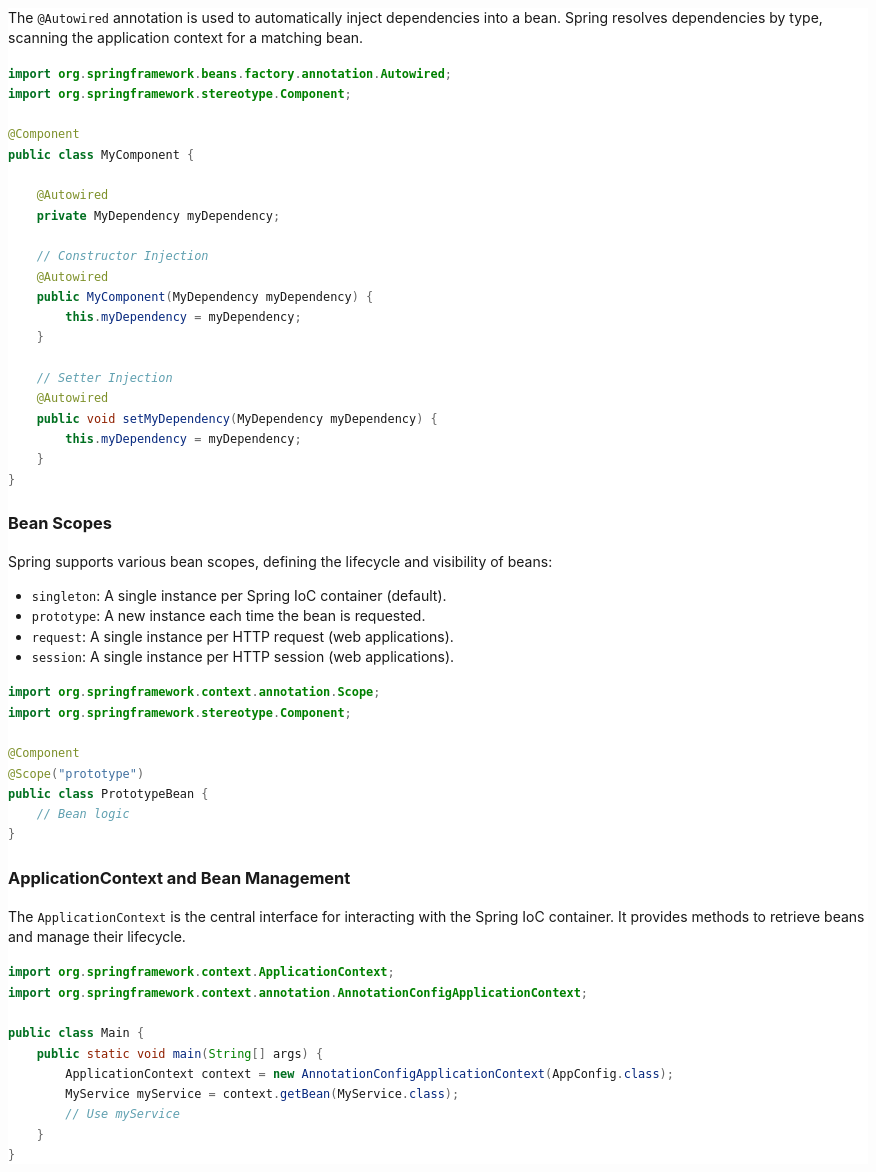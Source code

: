 The `@Autowired` annotation is used to automatically inject dependencies into a bean. Spring resolves dependencies by type, scanning the application context for a matching bean.

```java
import org.springframework.beans.factory.annotation.Autowired;
import org.springframework.stereotype.Component;

@Component
public class MyComponent {

    @Autowired
    private MyDependency myDependency;

    // Constructor Injection
    @Autowired
    public MyComponent(MyDependency myDependency) {
        this.myDependency = myDependency;
    }

    // Setter Injection
    @Autowired
    public void setMyDependency(MyDependency myDependency) {
        this.myDependency = myDependency;
    }
}
```

### Bean Scopes

Spring supports various bean scopes, defining the lifecycle and visibility of beans:

- `singleton`: A single instance per Spring IoC container (default).
- `prototype`: A new instance each time the bean is requested.
- `request`: A single instance per HTTP request (web applications).
- `session`: A single instance per HTTP session (web applications).

```java
import org.springframework.context.annotation.Scope;
import org.springframework.stereotype.Component;

@Component
@Scope("prototype")
public class PrototypeBean {
    // Bean logic
}
```

### ApplicationContext and Bean Management

The `ApplicationContext` is the central interface for interacting with the Spring IoC container. It provides methods to retrieve beans and manage their lifecycle.

```java
import org.springframework.context.ApplicationContext;
import org.springframework.context.annotation.AnnotationConfigApplicationContext;

public class Main {
    public static void main(String[] args) {
        ApplicationContext context = new AnnotationConfigApplicationContext(AppConfig.class);
        MyService myService = context.getBean(MyService.class);
        // Use myService
    }
}
```

